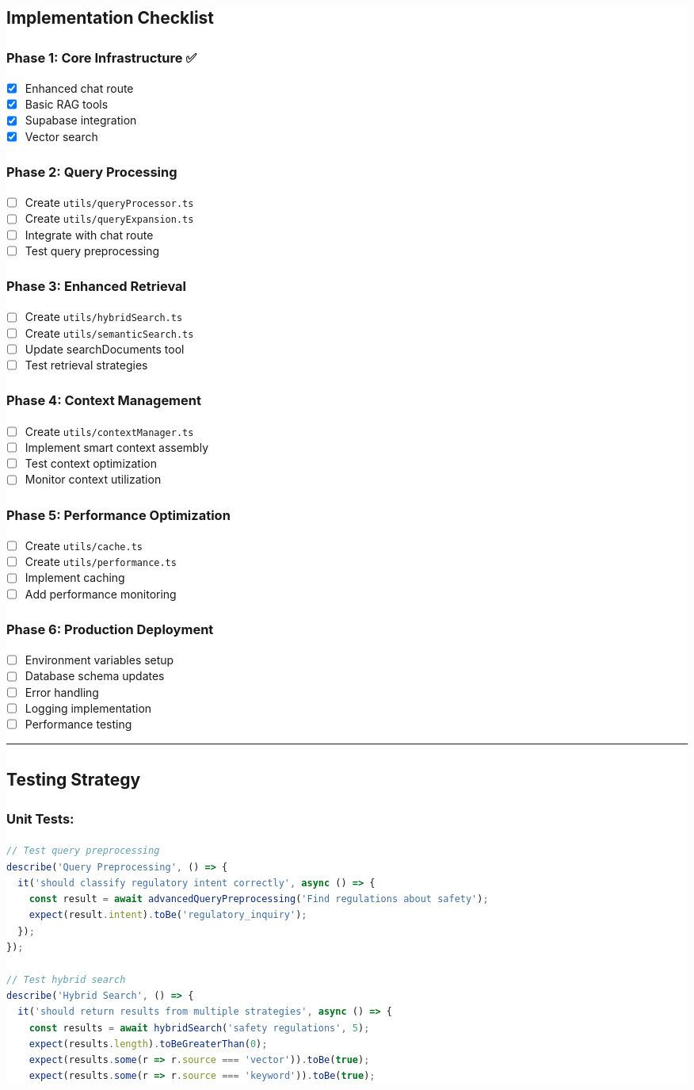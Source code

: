
## **Implementation Checklist**

### **Phase 1: Core Infrastructure ✅**
- [x] Enhanced chat route
- [x] Basic RAG tools
- [x] Supabase integration
- [x] Vector search

### **Phase 2: Query Processing**
- [ ] Create `utils/queryProcessor.ts`
- [ ] Create `utils/queryExpansion.ts`
- [ ] Integrate with chat route
- [ ] Test query preprocessing

### **Phase 3: Enhanced Retrieval**
- [ ] Create `utils/hybridSearch.ts`
- [ ] Create `utils/semanticSearch.ts`
- [ ] Update searchDocuments tool
- [ ] Test retrieval strategies

### **Phase 4: Context Management**
- [ ] Create `utils/contextManager.ts`
- [ ] Implement smart context assembly
- [ ] Test context optimization
- [ ] Monitor context utilization

### **Phase 5: Performance Optimization**
- [ ] Create `utils/cache.ts`
- [ ] Create `utils/performance.ts`
- [ ] Implement caching
- [ ] Add performance monitoring

### **Phase 6: Production Deployment**
- [ ] Environment variables setup
- [ ] Database schema updates
- [ ] Error handling
- [ ] Logging implementation
- [ ] Performance testing

---

## **Testing Strategy**

### **Unit Tests:**
```typescript
// Test query preprocessing
describe('Query Preprocessing', () => {
  it('should classify regulatory intent correctly', async () => {
    const result = await advancedQueryPreprocessing('Find regulations about safety');
    expect(result.intent).toBe('regulatory_inquiry');
  });
});

// Test hybrid search
describe('Hybrid Search', () => {
  it('should return results from multiple strategies', async () => {
    const results = await hybridSearch('safety regulations', 5);
    expect(results.length).toBeGreaterThan(0);
    expect(results.some(r => r.source === 'vector')).toBe(true);
    expect(results.some(r => r.source === 'keyword')).toBe(true);
```